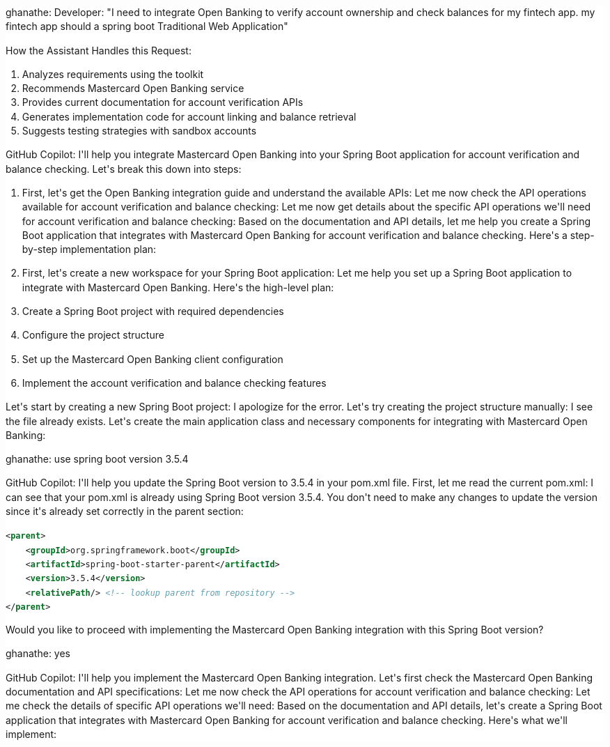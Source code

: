 ghanathe: Developer: "I need to integrate Open Banking to verify account ownership and check balances for my fintech app. my fintech app should a spring boot Traditional Web Application"

How the Assistant Handles this Request:
1. Analyzes requirements using the toolkit
2. Recommends Mastercard Open Banking service
3. Provides current documentation for account verification APIs
4. Generates implementation code for account linking and balance retrieval
5. Suggests testing strategies with sandbox accounts

GitHub Copilot: I'll help you integrate Mastercard Open Banking into your Spring Boot application for account verification and balance checking. Let's break this down into steps:

1. First, let's get the Open Banking integration guide and understand the available APIs: Let me now check the API operations available for account verification and balance checking: Let me now get details about the specific API operations we'll need for account verification and balance checking: Based on the documentation and API details, let me help you create a Spring Boot application that integrates with Mastercard Open Banking for account verification and balance checking. Here's a step-by-step implementation plan:

1. First, let's create a new workspace for your Spring Boot application: Let me help you set up a Spring Boot application to integrate with Mastercard Open Banking. Here's the high-level plan:

1. Create a Spring Boot project with required dependencies
2. Configure the project structure
3. Set up the Mastercard Open Banking client configuration
4. Implement the account verification and balance checking features

Let's start by creating a new Spring Boot project: I apologize for the error. Let's try creating the project structure manually: I see the file already exists. Let's create the main application class and necessary components for integrating with Mastercard Open Banking: 

ghanathe: use spring boot version 3.5.4

GitHub Copilot: I'll help you update the Spring Boot version to 3.5.4 in your pom.xml file. First, let me read the current pom.xml: I can see that your pom.xml is already using Spring Boot version 3.5.4. You don't need to make any changes to update the version since it's already set correctly in the parent section:

```xml
<parent>
    <groupId>org.springframework.boot</groupId>
    <artifactId>spring-boot-starter-parent</artifactId>
    <version>3.5.4</version>
    <relativePath/> <!-- lookup parent from repository -->
</parent>
```

Would you like to proceed with implementing the Mastercard Open Banking integration with this Spring Boot version?

ghanathe: yes

GitHub Copilot: I'll help you implement the Mastercard Open Banking integration. Let's first check the Mastercard Open Banking documentation and API specifications: Let me now check the API operations for account verification and balance checking: Let me check the details of specific API operations we'll need: Based on the documentation and API details, let's create a Spring Boot application that integrates with Mastercard Open Banking for account verification and balance checking. Here's what we'll implement:
